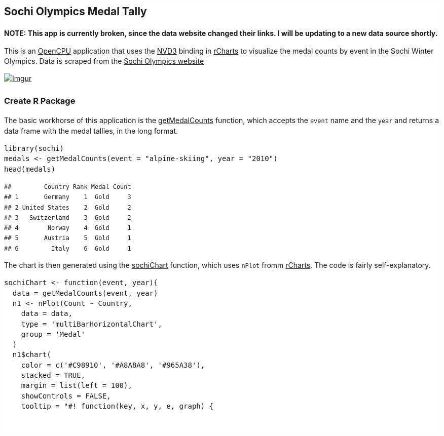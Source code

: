 <h2>
<a id="user-content-sochi-olympics-medal-tally" class="anchor" href="#sochi-olympics-medal-tally" aria-hidden="true"><span class="octicon octicon-link"></span></a>Sochi Olympics Medal Tally</h2>

<p><strong>NOTE: This app is currently broken, since the data website changed their links. I will be updating to a new data source shortly.</strong></p>

<p>This is an <a href="http://opencpu.org">OpenCPU</a> application that uses the <a href="http://nvd3.org">NVD3</a> binding in <a href="http://rcharts.io">rCharts</a> to visualize the medal counts by event in the Sochi Winter Olympics. Data is scraped from the <a href="http://www.sochi2014.com/en">Sochi Olympics website</a></p>

<p><a href="https://camo.githubusercontent.com/a3c41d04a69051576fc24abf5a467d90fa75972f/687474703a2f2f692e696d6775722e636f6d2f6872626f3872342e706e67" target="_blank"><img src="https://camo.githubusercontent.com/a3c41d04a69051576fc24abf5a467d90fa75972f/687474703a2f2f692e696d6775722e636f6d2f6872626f3872342e706e67" alt="Imgur" data-canonical-src="http://i.imgur.com/hrbo8r4.png" style="max-width:100%;"></a></p>

<h3>
<a id="user-content-create-r-package" class="anchor" href="#create-r-package" aria-hidden="true"><span class="octicon octicon-link"></span></a>Create R Package</h3>

<p>The basic workhorse of this application is the <a href="https://github.com/ramnathv/sochi/blob/master/R/sochi.R#L1">getMedalCounts</a> function, which accepts the <code>event</code> name and the <code>year</code> and returns a data frame with the medal tallies, in the long format.</p>

<div class="highlight highlight-r"><pre>library(<span class="pl-smi">sochi</span>)
<span class="pl-smi">medals</span> <span class="pl-k">&lt;-</span> getMedalCounts(<span class="pl-v">event</span> <span class="pl-k">=</span> <span class="pl-s"><span class="pl-pds">"</span>alpine-skiing<span class="pl-pds">"</span></span>, <span class="pl-v">year</span> <span class="pl-k">=</span> <span class="pl-s"><span class="pl-pds">"</span>2010<span class="pl-pds">"</span></span>)
head(<span class="pl-smi">medals</span>)</pre></div>

<pre><code>##         Country Rank Medal Count
## 1       Germany    1  Gold     3
## 2 United States    2  Gold     2
## 3   Switzerland    3  Gold     2
## 4        Norway    4  Gold     1
## 5       Austria    5  Gold     1
## 6         Italy    6  Gold     1
</code></pre>

<p>The chart is then generated using the <a href="https://github.com/ramnathv/sochi/blob/master/R/sochi.R#L38">sochiChart</a> function, which uses <code>nPlot</code> fromm <a href="http://rcharts.io">rCharts</a>. The code is fairly self-explanatory.</p>

<div class="highlight highlight-S"><pre>sochiChart &lt;- function(event, year){
  data = getMedalCounts(event, year)
  n1 &lt;- nPlot(Count ~ Country, 
    data = data,
    type = <span class="pl-s"><span class="pl-pds">'</span>multiBarHorizontalChart<span class="pl-pds">'</span></span>,
    group = <span class="pl-s"><span class="pl-pds">'</span>Medal<span class="pl-pds">'</span></span>
  )
  n1$chart(
    color = <span class="pl-c1">c</span>(<span class="pl-s"><span class="pl-pds">'</span>#C98910<span class="pl-pds">'</span></span>, <span class="pl-s"><span class="pl-pds">'</span>#A8A8A8<span class="pl-pds">'</span></span>, <span class="pl-s"><span class="pl-pds">'</span>#965A38<span class="pl-pds">'</span></span>),
    stacked = TRUE,
    margin = list(left = <span class="pl-c1">100</span>),
    showControls = FALSE,
    tooltip = <span class="pl-s"><span class="pl-pds">"</span>#! function(key, x, y, e, graph) {</span>